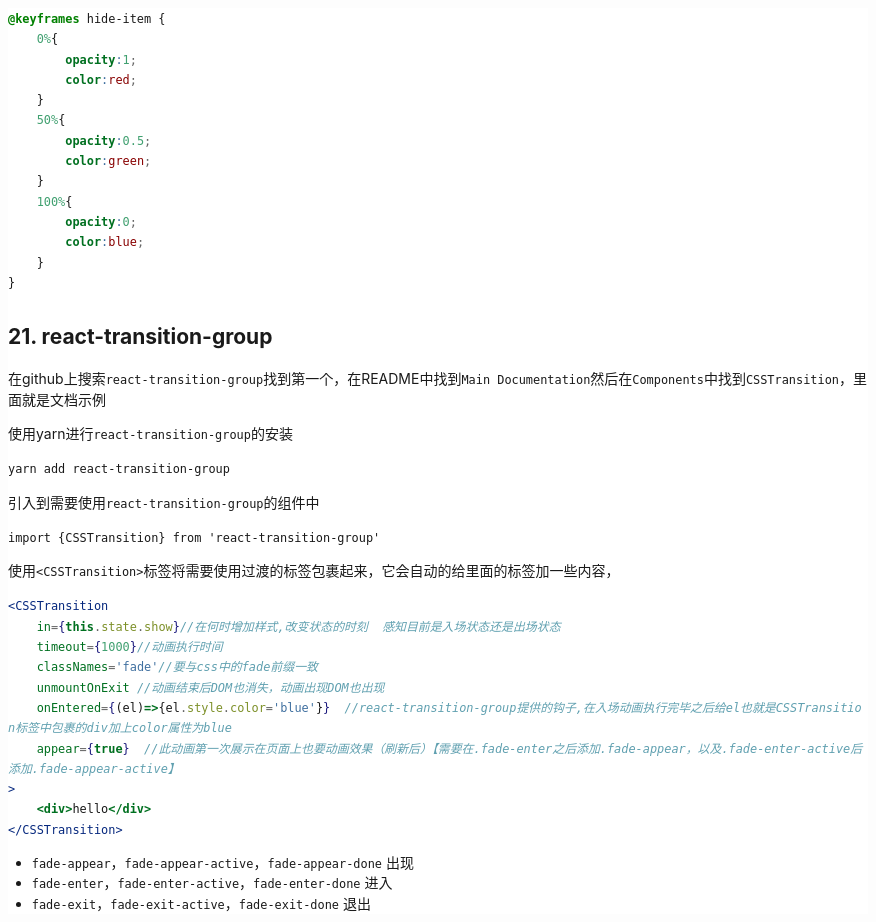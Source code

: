 ```css
@keyframes hide-item {
    0%{
        opacity:1;
        color:red;
    }
    50%{
        opacity:0.5;
        color:green;
    }
    100%{
        opacity:0;
        color:blue;
    }
}
```

## 21. react-transition-group

在github上搜索`react-transition-group`找到第一个，在README中找到`Main Documentation`然后在`Components`中找到`CSSTransition`，里面就是文档示例

使用yarn进行`react-transition-group`的安装

```
yarn add react-transition-group
```

引入到需要使用`react-transition-group`的组件中

```
import {CSSTransition} from 'react-transition-group'
```

使用`<CSSTransition>`标签将需要使用过渡的标签包裹起来，它会自动的给里面的标签加一些内容，

```jsx
<CSSTransition
	in={this.state.show}//在何时增加样式,改变状态的时刻  感知目前是入场状态还是出场状态
    timeout={1000}//动画执行时间
    classNames='fade'//要与css中的fade前缀一致
    unmountOnExit //动画结束后DOM也消失，动画出现DOM也出现
    onEntered={(el)=>{el.style.color='blue'}}  //react-transition-group提供的钩子,在入场动画执行完毕之后给el也就是CSSTransition标签中包裹的div加上color属性为blue
    appear={true}  //此动画第一次展示在页面上也要动画效果（刷新后）【需要在.fade-enter之后添加.fade-appear，以及.fade-enter-active后添加.fade-appear-active】
>
	<div>hello</div>
</CSSTransition>
```



- `fade-appear`，`fade-appear-active`，`fade-appear-done`			出现
- `fade-enter`，`fade-enter-active`，`fade-enter-done`                 进入
- `fade-exit`，`fade-exit-active`，`fade-exit-done`                      退出
